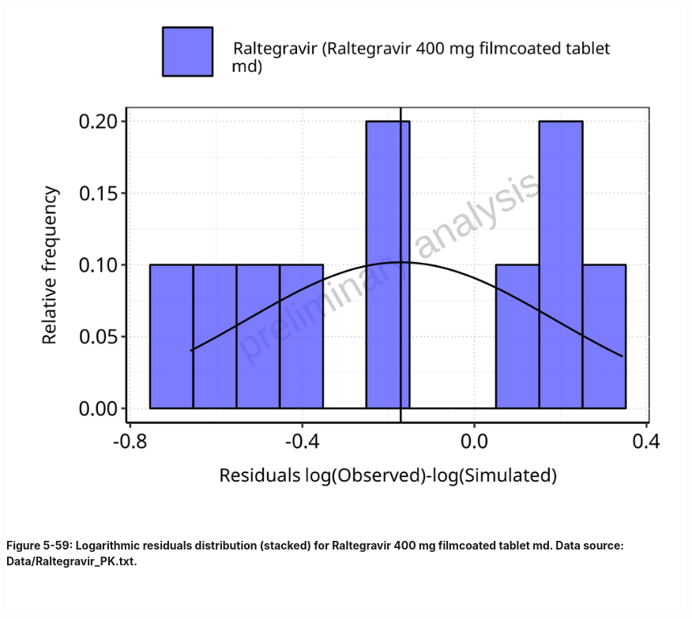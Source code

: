 ![](TimeProfiles/Raltegravir_400_mg_filmcoated_tablet_md-10_resHisto_total.png)



**Figure 5-59: Logarithmic residuals distribution (stacked) for Raltegravir 400 mg filmcoated tablet md. Data source: Data/Raltegravir_PK.txt.**


<br>
<br>


<a id="figure-5-60"></a>
